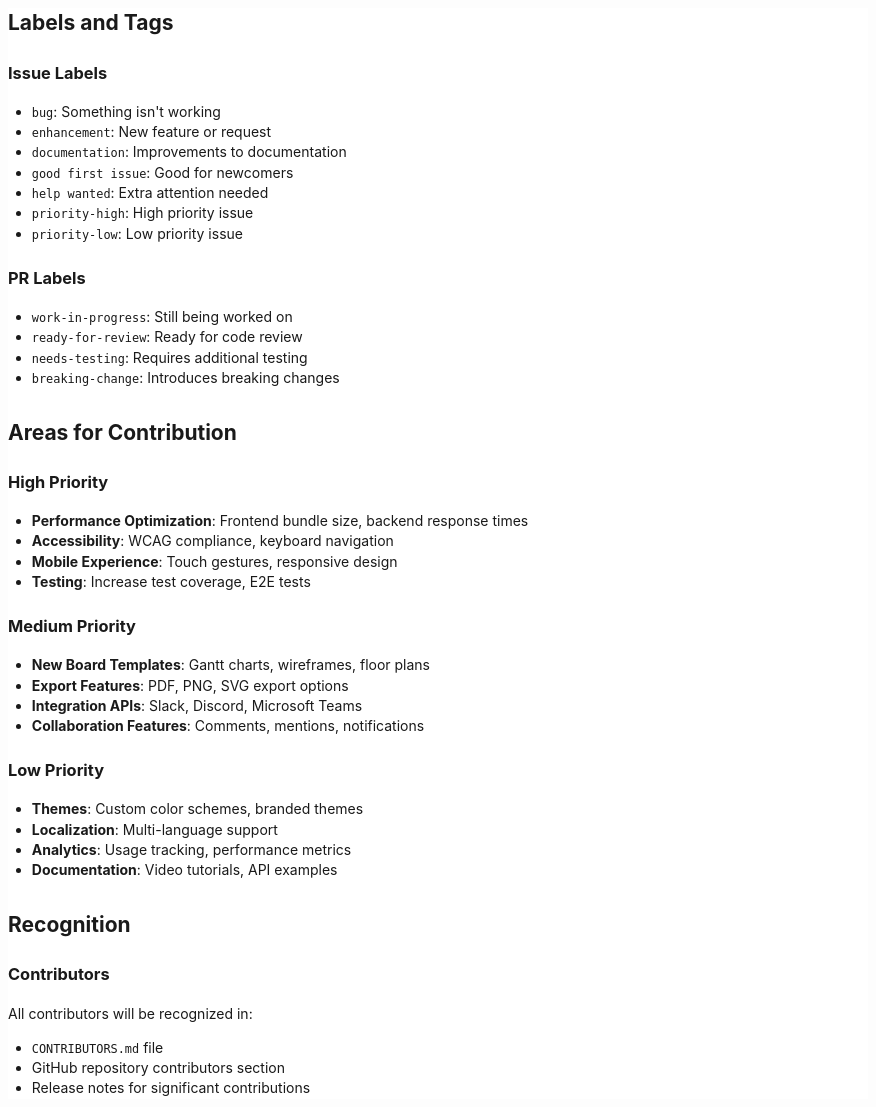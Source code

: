```markdown
```

## Labels and Tags

### Issue Labels
- `bug`: Something isn't working
- `enhancement`: New feature or request
- `documentation`: Improvements to documentation
- `good first issue`: Good for newcomers
- `help wanted`: Extra attention needed
- `priority-high`: High priority issue
- `priority-low`: Low priority issue

### PR Labels
- `work-in-progress`: Still being worked on
- `ready-for-review`: Ready for code review
- `needs-testing`: Requires additional testing
- `breaking-change`: Introduces breaking changes

## Areas for Contribution

### High Priority
- **Performance Optimization**: Frontend bundle size, backend response times
- **Accessibility**: WCAG compliance, keyboard navigation
- **Mobile Experience**: Touch gestures, responsive design
- **Testing**: Increase test coverage, E2E tests

### Medium Priority
- **New Board Templates**: Gantt charts, wireframes, floor plans
- **Export Features**: PDF, PNG, SVG export options
- **Integration APIs**: Slack, Discord, Microsoft Teams
- **Collaboration Features**: Comments, mentions, notifications

### Low Priority
- **Themes**: Custom color schemes, branded themes
- **Localization**: Multi-language support
- **Analytics**: Usage tracking, performance metrics
- **Documentation**: Video tutorials, API examples

## Recognition

### Contributors
All contributors will be recognized in:
- `CONTRIBUTORS.md` file
- GitHub repository contributors section
- Release notes for significant contributions
